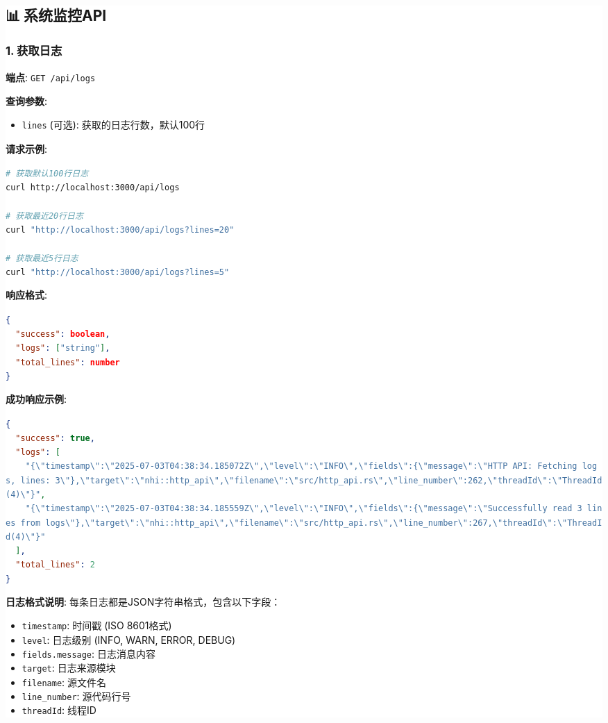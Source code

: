 ## 📊 系统监控API

### 1. 获取日志

**端点**: `GET /api/logs`

**查询参数**:
- `lines` (可选): 获取的日志行数，默认100行

**请求示例**:
```bash
# 获取默认100行日志
curl http://localhost:3000/api/logs

# 获取最近20行日志
curl "http://localhost:3000/api/logs?lines=20"

# 获取最近5行日志
curl "http://localhost:3000/api/logs?lines=5"
```

**响应格式**:
```json
{
  "success": boolean,
  "logs": ["string"],
  "total_lines": number
}
```

**成功响应示例**:
```json
{
  "success": true,
  "logs": [
    "{\"timestamp\":\"2025-07-03T04:38:34.185072Z\",\"level\":\"INFO\",\"fields\":{\"message\":\"HTTP API: Fetching logs, lines: 3\"},\"target\":\"nhi::http_api\",\"filename\":\"src/http_api.rs\",\"line_number\":262,\"threadId\":\"ThreadId(4)\"}",
    "{\"timestamp\":\"2025-07-03T04:38:34.185559Z\",\"level\":\"INFO\",\"fields\":{\"message\":\"Successfully read 3 lines from logs\"},\"target\":\"nhi::http_api\",\"filename\":\"src/http_api.rs\",\"line_number\":267,\"threadId\":\"ThreadId(4)\"}"
  ],
  "total_lines": 2
}
```

**日志格式说明**:
每条日志都是JSON字符串格式，包含以下字段：
- `timestamp`: 时间戳 (ISO 8601格式)
- `level`: 日志级别 (INFO, WARN, ERROR, DEBUG)
- `fields.message`: 日志消息内容
- `target`: 日志来源模块
- `filename`: 源文件名
- `line_number`: 源代码行号
- `threadId`: 线程ID

